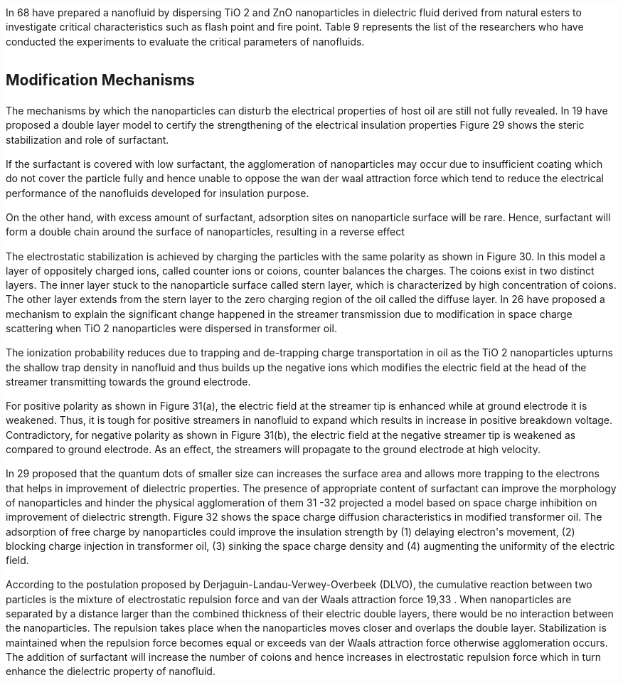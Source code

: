 In 68 have prepared a nanofluid by dispersing TiO 2 and ZnO nanoparticles in dielectric fluid derived from natural esters to investigate critical characteristics such as flash point and fire point. Table 9 represents the list of the researchers who have conducted the experiments to evaluate the critical parameters of nanofluids.


## Modification Mechanisms

The mechanisms by which the nanoparticles can disturb the electrical properties of host oil are still not fully revealed. In 19 have proposed a double layer model to certify the strengthening of the electrical insulation properties     Figure 29 shows the steric stabilization and role of surfactant.

If the surfactant is covered with low surfactant, the agglomeration of nanoparticles may occur due to insufficient coating which do not cover the particle fully and hence unable to oppose the wan der waal attraction force which tend to reduce the electrical performance of the nanofluids developed for insulation purpose.

On the other hand, with excess amount of surfactant, adsorption sites on nanoparticle surface will be rare. Hence, surfactant will form a double chain around the surface of nanoparticles, resulting in a reverse effect

The electrostatic stabilization is achieved by charging the particles with the same polarity as shown in Figure  30. In this model a layer of oppositely charged ions, called counter ions or coions, counter balances the charges. The coions exist in two distinct layers. The inner layer stuck to the nanoparticle surface called stern layer, which is characterized by high concentration of coions. The other layer extends from the stern layer to the zero charging region of the oil called the diffuse layer.   In 26 have proposed a mechanism to explain the significant change happened in the streamer transmission due to modification in space charge scattering when TiO 2 nanoparticles were dispersed in transformer oil.

The ionization probability reduces due to trapping and de-trapping charge transportation in oil as the TiO 2 nanoparticles upturns the shallow trap density in nanofluid and thus builds up the negative ions which modifies the electric field at the head of the streamer transmitting towards the ground electrode.

For positive polarity as shown in Figure 31(a), the electric field at the streamer tip is enhanced while at ground electrode it is weakened. Thus, it is tough for positive streamers in nanofluid to expand which results in increase in positive breakdown voltage. Contradictory, for negative polarity as shown in Figure 31(b), the electric field at the negative streamer tip is weakened as compared to ground electrode. As an effect, the streamers will propagate to the ground electrode at high velocity.

In 29 proposed that the quantum dots of smaller size can increases the surface area and allows more trapping to the electrons that helps in improvement of dielectric properties. The presence of appropriate content of surfactant can improve the morphology of nanoparticles and hinder the physical agglomeration of them 31 -32 projected a model based on space charge inhibition on improvement of dielectric strength. Figure   32 shows the space charge diffusion characteristics in modified transformer oil. The adsorption of free charge by nanoparticles could improve the insulation strength by (1) delaying electron's movement, (2) blocking charge injection in transformer oil, (3) sinking the space charge density and (4) augmenting the uniformity of the electric field.

According to the postulation proposed by Derjaguin-Landau-Verwey-Overbeek (DLVO), the cumulative reaction between two particles is the mixture of electrostatic repulsion force and van der Waals attraction force 19,33 . When nanoparticles are separated by a distance larger than the combined thickness of their electric double layers, there would be no interaction between the nanoparticles. The repulsion takes place when the nanoparticles moves closer and overlaps the double layer. Stabilization is maintained when the repulsion force becomes equal or exceeds van der Waals attraction force otherwise agglomeration occurs. The addition of surfactant will increase the number of coions and hence increases in electrostatic repulsion force which in turn enhance the dielectric property of nanofluid.
